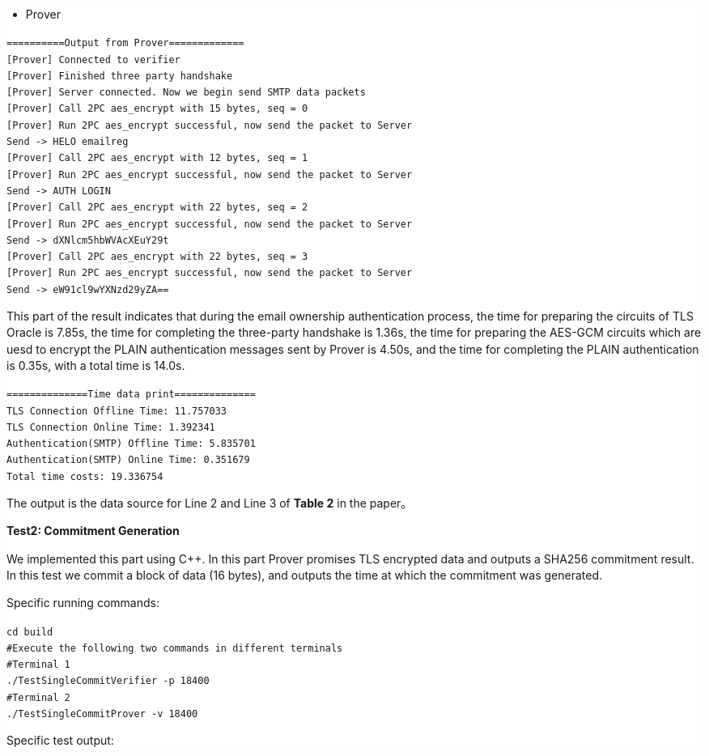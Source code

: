 - Prover

```
==========Output from Prover=============
[Prover] Connected to verifier
[Prover] Finished three party handshake
[Prover] Server connected. Now we begin send SMTP data packets
[Prover] Call 2PC aes_encrypt with 15 bytes, seq = 0
[Prover] Run 2PC aes_encrypt successful, now send the packet to Server
Send -> HELO emailreg
[Prover] Call 2PC aes_encrypt with 12 bytes, seq = 1
[Prover] Run 2PC aes_encrypt successful, now send the packet to Server
Send -> AUTH LOGIN
[Prover] Call 2PC aes_encrypt with 22 bytes, seq = 2
[Prover] Run 2PC aes_encrypt successful, now send the packet to Server
Send -> dXNlcm5hbWVAcXEuY29t
[Prover] Call 2PC aes_encrypt with 22 bytes, seq = 3
[Prover] Run 2PC aes_encrypt successful, now send the packet to Server
Send -> eW91cl9wYXNzd29yZA==
```

This part of the result indicates that during the email ownership authentication process, the time for preparing the circuits of TLS Oracle is  7.85s,  the time for completing the three-party handshake is 1.36s, the time for preparing the AES-GCM circuits which are uesd to encrypt the PLAIN authentication messages sent by Prover is 4.50s, and the time for completing the PLAIN authentication is 0.35s,  with a total time is 14.0s. 

```
==============Time data print==============
TLS Connection Offline Time: 11.757033
TLS Connection Online Time: 1.392341
Authentication(SMTP) Offline Time: 5.835701
Authentication(SMTP) Online Time: 0.351679
Total time costs: 19.336754
```

The output is the data source for Line 2 and Line 3 of **Table 2** in the paper。

**Test2: Commitment Generation**

We implemented this part using C++. In this part Prover promises TLS encrypted data and outputs a SHA256 commitment result. In this test we commit a block of data (16 bytes), and outputs the time at which the commitment was generated.

Specific running commands:

```
cd build
#Execute the following two commands in different terminals  
#Terminal 1
./TestSingleCommitVerifier -p 18400
#Terminal 2
./TestSingleCommitProver -v 18400
```

Specific test output:
